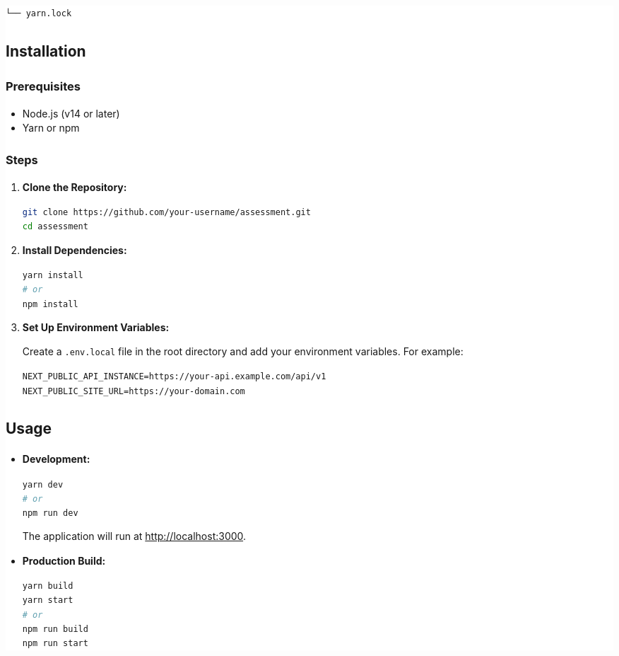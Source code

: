```
└── yarn.lock
```

## Installation

### Prerequisites

- Node.js (v14 or later)
- Yarn or npm

### Steps

1. **Clone the Repository:**

   ```bash
   git clone https://github.com/your-username/assessment.git
   cd assessment
   ```

2. **Install Dependencies:**

   ```bash
   yarn install
   # or
   npm install
   ```

3. **Set Up Environment Variables:**

   Create a `.env.local` file in the root directory and add your environment variables. For example:

   ```env
   NEXT_PUBLIC_API_INSTANCE=https://your-api.example.com/api/v1
   NEXT_PUBLIC_SITE_URL=https://your-domain.com
   ```

## Usage

- **Development:**

  ```bash
  yarn dev
  # or
  npm run dev
  ```

  The application will run at [http://localhost:3000](http://localhost:3000).

- **Production Build:**

  ```bash
  yarn build
  yarn start
  # or
  npm run build
  npm run start
  ```
